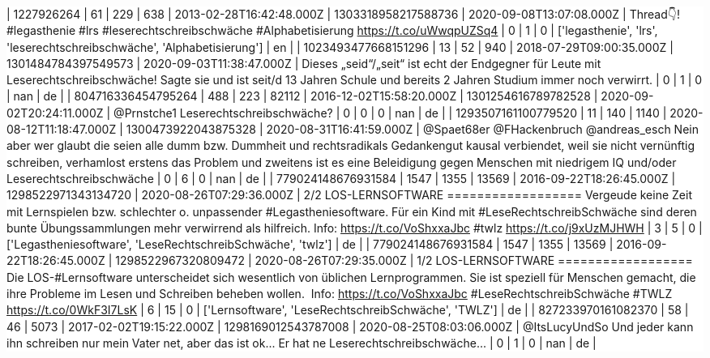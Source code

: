 |          1227926264 |                61 |               229 |           638 | 2013-02-28T16:42:48.000Z | 1303318958217588736 | 2020-09-08T13:07:08.000Z | Thread👇! #legasthenie #lrs #leserechtschreibschwäche #Alphabetisierung https://t.co/uWwqpUZSq4                                                                                                                                                                                                                                                                                                                            |               0 |            1 |             0 | ['legasthenie', 'lrs', 'leserechtschreibschwäche', 'Alphabetisierung']                                                                                        | en     |
| 1023493477668151296 |                13 |                52 |           940 | 2018-07-29T09:00:35.000Z | 1301484784397549573 | 2020-09-03T11:38:47.000Z | Dieses „seid“/„seit“ ist echt der Endgegner für Leute mit Leserechtschreibschwäche!   Sagte sie und ist seit/d 13 Jahren Schule und bereits 2 Jahren Studium immer noch verwirrt.                                                                                                                                                                                                                                          |               0 |            1 |             0 | nan                                                                                                                                                           | de     |
|  804716336454795264 |               488 |               223 |         82112 | 2016-12-02T15:58:20.000Z | 1301254616789782528 | 2020-09-02T20:24:11.000Z | @Prnstche1 Leserechtschreibschwäche?                                                                                                                                                                                                                                                                                                                                                                                       |               0 |            0 |             0 | nan                                                                                                                                                           | de     |
| 1293507161100779520 |                11 |               140 |          1140 | 2020-08-12T11:18:47.000Z | 1300473922043875328 | 2020-08-31T16:41:59.000Z | @Spaet68er @FHackenbruch @andreas_esch Nein aber wer glaubt die seien alle dumm bzw. Dummheit und rechtsradikals Gedankengut kausal verbiendet, weil sie nicht vernünftig schreiben, verhamlost erstens das Problem und zweitens ist es eine Beleidigung gegen Menschen mit niedrigem IQ und/oder Leserechtschreibschwäche                                                                                                 |               0 |            6 |             0 | nan                                                                                                                                                           | de     |
|  779024148676931584 |              1547 |              1355 |         13569 | 2016-09-22T18:26:45.000Z | 1298522971343134720 | 2020-08-26T07:29:36.000Z | 2/2 LOS-LERNSOFTWARE ================== Vergeude keine Zeit mit Lernspielen bzw. schlechter o. unpassender #Legastheniesoftware. Für ein Kind mit #LeseRechtschreibSchwäche sind deren bunte Übungssammlungen mehr verwirrend als hilfreich. Info: https://t.co/VoShxxaJbc #twlz https://t.co/j9xUzMJHWH                                                                                                                   |               3 |            5 |             0 | ['Legastheniesoftware', 'LeseRechtschreibSchwäche', 'twlz']                                                                                                   | de     |
|  779024148676931584 |              1547 |              1355 |         13569 | 2016-09-22T18:26:45.000Z | 1298522967320809472 | 2020-08-26T07:29:35.000Z | 1/2 LOS-LERNSOFTWARE ================== Die LOS-#Lernsoftware unterscheidet sich wesentlich von üblichen Lernprogrammen. Sie ist speziell für Menschen gemacht, die ihre Probleme im Lesen und Schreiben beheben wollen.  Info: https://t.co/VoShxxaJbc #LeseRechtschreibSchwäche  #TWLZ https://t.co/0WkF3I7LsK                                                                                                           |               6 |           15 |             0 | ['Lernsoftware', 'LeseRechtschreibSchwäche', 'TWLZ']                                                                                                          | de     |
|  827233970161082370 |                58 |                46 |          5073 | 2017-02-02T19:15:22.000Z | 1298169012543787008 | 2020-08-25T08:03:06.000Z | @ItsLucyUndSo Und jeder kann ihn schreiben nur mein Vater net, aber das ist ok... Er hat ne Leserechtschreibschwäche...                                                                                                                                                                                                                                                                                                    |               0 |            1 |             0 | nan                                                                                                                                                           | de     |
